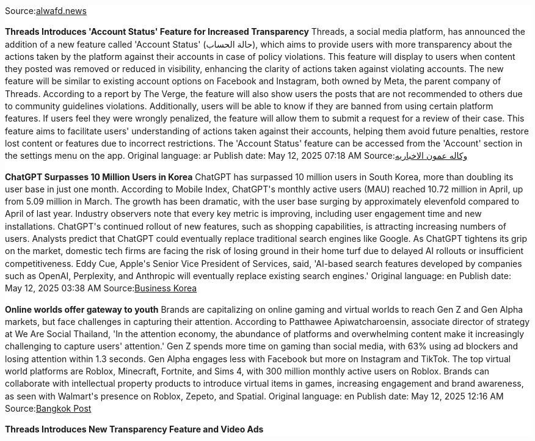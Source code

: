 Source:[alwafd.news](https://www.alwafd.news/5600852)

**Threads Introduces 'Account Status' Feature for Increased Transparency**
Threads, a social media platform, has announced the addition of a new feature called 'Account Status' (حالة الحساب), which aims to provide users with more transparency about the actions taken by the platform against their accounts in case of policy violations. This feature will display to users when content they posted was removed or reduced in visibility, enhancing the clarity of actions taken against violating accounts. The new feature will be similar to existing account options on Facebook and Instagram, both owned by Meta, the parent company of Threads. According to a report by The Verge, the feature will also show users the posts that are not recommended to others due to community guidelines violations. Additionally, users will be able to know if they are banned from using certain platform features. If users feel they were wrongly penalized, the feature will allow them to submit a request for a review of their case. This feature aims to facilitate users' understanding of actions taken against their accounts, helping them avoid future penalties, restore lost content or features due to incorrect restrictions. The 'Account Status' feature can be accessed from the 'Account' section in the settings menu on the app.
Original language: ar
Publish date: May 12, 2025 07:18 AM
Source:[وكاله عمون الاخباريه](https://www.ammonnews.net/article/921645)

**ChatGPT Surpasses 10 Million Users in Korea**
ChatGPT has surpassed 10 million users in South Korea, more than doubling its user base in just one month. According to Mobile Index, ChatGPT's monthly active users (MAU) reached 10.72 million in April, up from 5.09 million in March. The growth has been dramatic, with the user base surging by approximately elevenfold compared to April of last year. Industry observers note that every key metric is improving, including user engagement time and new installations. ChatGPT's continued rollout of new features, such as shopping capabilities, is attracting increasing numbers of users. Analysts predict that ChatGPT could eventually replace traditional search engines like Google. As ChatGPT tightens its grip on the market, domestic tech firms are facing the risk of losing ground in their home turf due to delayed AI rollouts or insufficient competitiveness. Eddy Cue, Apple's Senior Vice President of Services, said, 'AI-based search features developed by companies such as OpenAI, Perplexity, and Anthropic will eventually replace existing search engines.' 
Original language: en
Publish date: May 12, 2025 03:38 AM
Source:[Business Korea](https://www.businesskorea.co.kr/news/articleView.html?idxno=241984)

**Online worlds offer gateway to youth**
Brands are capitalizing on online gaming and virtual worlds to reach Gen Z and Gen Alpha markets, but face challenges in capturing their attention. According to Patthawee Apiwatcharoensin, associate director of strategy at We Are Social Thailand, 'In the attention economy, the abundance of platforms and overwhelming content make it increasingly challenging to capture users' attention.' Gen Z spends more time on gaming than social media, with 63% using ad blockers and losing attention within 1.3 seconds. Gen Alpha engages less with Facebook but more on Instagram and TikTok. The top virtual world platforms are Roblox, Minecraft, Fortnite, and Sims 4, with 300 million monthly active users on Roblox. Brands can collaborate with intellectual property products to introduce virtual items in games, increasing engagement and brand awareness, as seen with Walmart's presence on Roblox, Zepeto, and Spatial.
Original language: en
Publish date: May 12, 2025 12:16 AM
Source:[Bangkok Post](https://www.bangkokpost.com/business/general/3023396/online-worlds-offer-gateway-to-youth)

**Threads Introduces New Transparency Feature and Video Ads**